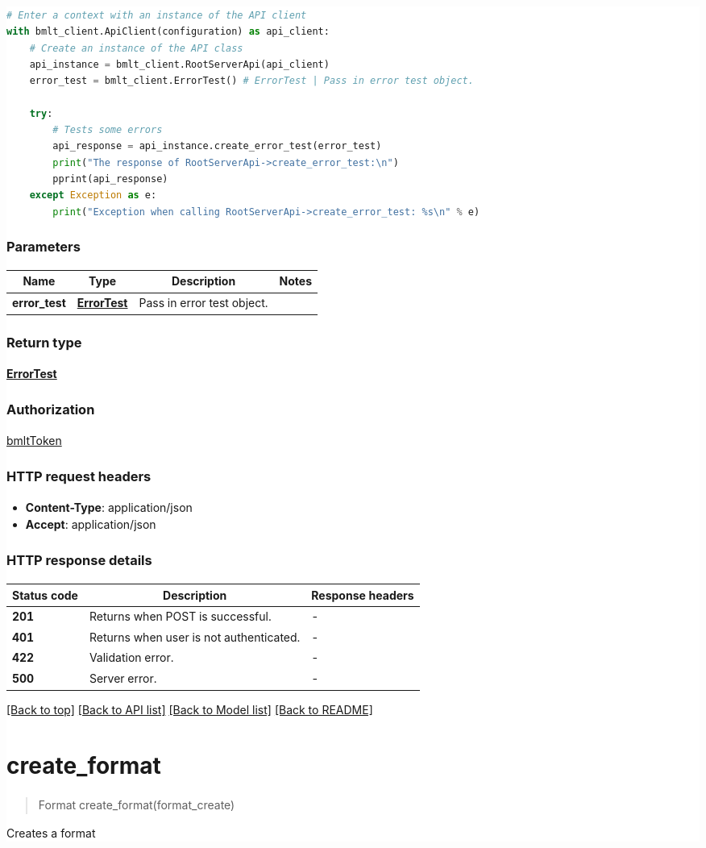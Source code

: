 ```python
# Enter a context with an instance of the API client
with bmlt_client.ApiClient(configuration) as api_client:
    # Create an instance of the API class
    api_instance = bmlt_client.RootServerApi(api_client)
    error_test = bmlt_client.ErrorTest() # ErrorTest | Pass in error test object.

    try:
        # Tests some errors
        api_response = api_instance.create_error_test(error_test)
        print("The response of RootServerApi->create_error_test:\n")
        pprint(api_response)
    except Exception as e:
        print("Exception when calling RootServerApi->create_error_test: %s\n" % e)
```



### Parameters


Name | Type | Description  | Notes
------------- | ------------- | ------------- | -------------
 **error_test** | [**ErrorTest**](ErrorTest.md)| Pass in error test object. | 

### Return type

[**ErrorTest**](ErrorTest.md)

### Authorization

[bmltToken](../README.md#bmltToken)

### HTTP request headers

 - **Content-Type**: application/json
 - **Accept**: application/json

### HTTP response details

| Status code | Description | Response headers |
|-------------|-------------|------------------|
**201** | Returns when POST is successful. |  -  |
**401** | Returns when user is not authenticated. |  -  |
**422** | Validation error. |  -  |
**500** | Server error. |  -  |

[[Back to top]](#) [[Back to API list]](../README.md#documentation-for-api-endpoints) [[Back to Model list]](../README.md#documentation-for-models) [[Back to README]](../README.md)

# **create_format**
> Format create_format(format_create)

Creates a format
